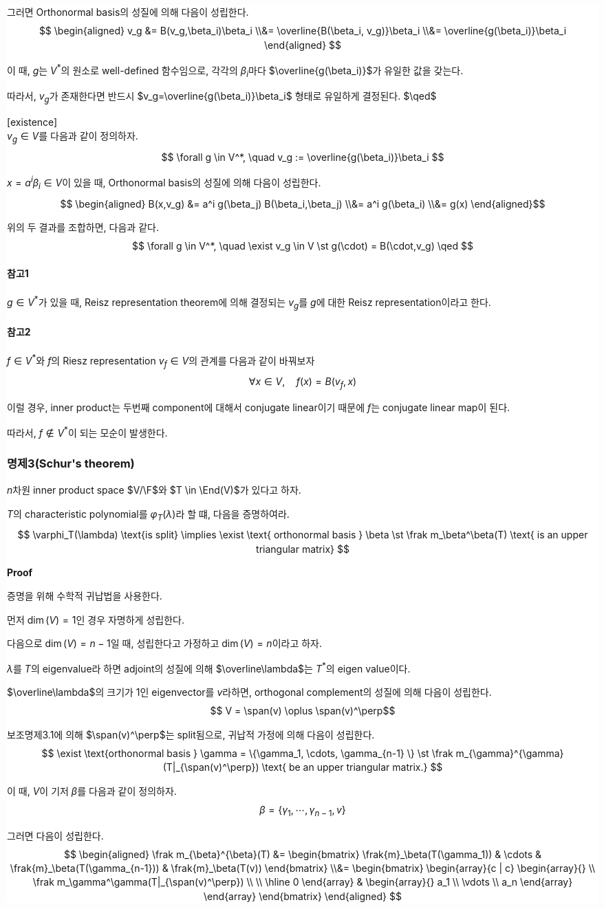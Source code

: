 그러면 Orthonormal basis의 성질에 의해 다음이 성립한다.
$$ \begin{aligned} v_g &= B(v_g,\beta_i)\beta_i \\&= \overline{B(\beta_i, v_g)}\beta_i \\&= \overline{g(\beta_i)}\beta_i \end{aligned} $$

이 때, $g$는 $V^*$의 원소로 well-defined 함수임으로, 각각의 $\beta_i$마다 $\overline{g(\beta_i)}$가 유일한 값을 갖는다. 

따라서, $v_g$가 존재한다면 반드시 $v_g=\overline{g(\beta_i)}\beta_i$ 형태로 유일하게 결정된다. $\qed$

[existence]  
$v_g \in V$를 다음과 같이 정의하자.
$$ \forall g \in V^*, \quad v_g := \overline{g(\beta_i)}\beta_i $$

$x = a^i\beta_i \in V$이 있을 때, Orthonormal basis의 성질에 의해 다음이 성립한다.
$$ \begin{aligned} B(x,v_g) &= a^i g(\beta_j) B(\beta_i,\beta_j) \\&= a^i g(\beta_i) \\&= g(x) \end{aligned}$$

위의 두 결과를 조합하면, 다음과 같다.
$$ \forall g \in V^*, \quad \exist v_g \in V \st g(\cdot) = B(\cdot,v_g) \qed $$

#### 참고1
$g \in V^*$가 있을 때, Reisz representation theorem에 의해 결정되는 $v_g$를 $g$에 대한 Reisz representation이라고 한다.

#### 참고2
$f \in V^*$와 $f$의 Riesz representation $v_f \in V$의 관계를 다음과 같이 바꿔보자
$$ \forall x \in V, \quad f(x) = B(v_f, x) $$

이럴 경우, inner product는 두번째 component에 대해서 conjugate linear이기 때문에 $f$는 conjugate linear map이 된다.

따라서, $f \notin V^*$이 되는 모순이 발생한다.


### 명제3(Schur's theorem)
$n$차원 inner product space $V/\F$와 $T \in \End(V)$가 있다고 하자.

$T$의 characteristic polynomial를 $\varphi_T(\lambda)$라 할 떄, 다음을 증명하여라.
$$ \varphi_T(\lambda) \text{is split} \implies \exist \text{ orthonormal basis } \beta \st \frak m_\beta^\beta(T) \text{ is an upper triangular matrix} $$

**Proof**

증명을 위해 수학적 귀납법을 사용한다.

먼저 $\dim(V) = 1$인 경우 자명하게 성립한다.

다음으로 $\dim(V) = n-1$일 때, 성립한다고 가정하고 $\dim(V) = n$이라고 하자.

$\lambda$를 $T$의 eigenvalue라 하면 adjoint의 성질에 의해 $\overline\lambda$는 $T^*$의 eigen value이다.

$\overline\lambda$의 크기가 1인 eigenvector를 $v$라하면,  orthogonal complement의 성질에 의해 다음이 성립한다.
$$ V = \span(v) \oplus \span(v)^\perp$$

보조명제3.1에 의해 $\span(v)^\perp$는 split됨으로, 귀납적 가정에 의해 다음이 성립한다.
$$ \exist \text{orthonormal basis } \gamma = \{\gamma_1, \cdots, \gamma_{n-1} \} \st \frak m_{\gamma}^{\gamma}(T|_{\span(v)^\perp}) \text{ be an upper triangular matrix.} $$

이 때, $V$이 기저 $\beta$를 다음과 같이 정의하자.
$$ \beta = \{ \gamma_1, \cdots, \gamma_{n-1}, v \}$$ 

그러면 다음이 성립한다.
$$ \begin{aligned} \frak m_{\beta}^{\beta}(T) &= \begin{bmatrix} \frak{m}_\beta(T(\gamma_1)) & \cdots & \frak{m}_\beta(T(\gamma_{n-1})) & \frak{m}_\beta(T(v)) \end{bmatrix} \\&= \begin{bmatrix} \begin{array}{c | c} \begin{array}{} \\ \frak m_\gamma^\gamma(T|_{\span(v)^\perp}) \\  \\ \hline 0 \end{array} & \begin{array}{} a_1 \\ \vdots \\ a_n \end{array} \end{array} \end{bmatrix} \end{aligned} $$
